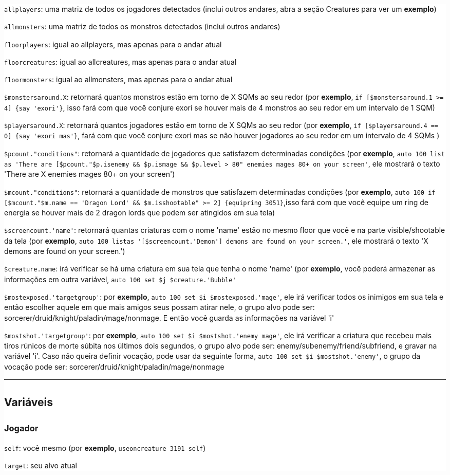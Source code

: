 ``allplayers``: uma matriz de todos os jogadores detectados (inclui outros andares, abra a seção Creatures para ver um **exemplo**)

``allmonsters``: uma matriz de todos os monstros detectados (inclui outros andares)

``floorplayers``: igual ao allplayers, mas apenas para o andar atual

``floorcreatures``: igual ao allcreatures, mas apenas para o andar atual

``floormonsters``: igual ao allmonsters, mas apenas para o andar atual

``$monstersaround.X``: retornará quantos monstros estão em torno de X SQMs ao seu redor (por **exemplo**, ``if [$monstersaround.1 >= 4] {say 'exori'}``, isso fará com que você conjure exori se houver mais de 4 monstros ao seu redor em um intervalo de 1 SQM)

``$playersaround.X``: retornará quantos jogadores estão em torno de X SQMs ao seu redor (por **exemplo**, ``if [$playersaround.4 == 0] {say 'exori mas'}``, fará com que você conjure exori mas se não houver jogadores ao seu redor em um intervalo de 4 SQMs )

``$pcount."conditions"``:  retornará a quantidade de jogadores que satisfazem determinadas condições (por **exemplo**, ``auto 100 listas 'There are [$pcount."$p.isenemy && $p.ismage && $p.level > 80" enemies mages 80+ on your screen'``, ele mostrará o texto 'There are X enemies mages 80+ on your screen')

``$mcount."conditions"``: retornará a quantidade de monstros que satisfazem determinadas condições (por **exemplo**, ``auto 100 if [$mcount."$m.name == 'Dragon Lord' && $m.isshootable" >= 2] {equipring 3051}``,isso fará com que você equipe um ring de energia se houver mais de 2 dragon lords que podem ser atingidos em sua tela)

``$screencount.'name'``: retornará quantas criaturas com o nome 'name' estão no mesmo floor que você e na parte visible/shootable da tela (por **exemplo**, ``auto 100 listas '[$screencount.'Demon'] demons are found on your screen.'``, ele mostrará o texto 'X demons are found on your screen.')

``$creature.name``: irá verificar se há uma criatura em sua tela que tenha o nome 'name' (por **exemplo**, você poderá armazenar as informações em outra variável, ``auto 100 set $j $creature.'Bubble'``

``$mostexposed.'targetgroup'``: por **exemplo**, ``auto 100 set $i $mostexposed.'mage'``, ele irá verificar todos os inimigos em sua tela e então escolher aquele em que mais amigos seus possam atirar nele, o grupo alvo pode ser: sorcerer/druid/knight/paladin/mage/nonmage. E então você guarda as informações na variável 'i'

``$mostshot.'targetgroup'``: por **exemplo**, ``auto 100 set $i $mostshot.'enemy mage'``, ele irá verificar a criatura que recebeu mais tiros rúnicos de morte súbita nos últimos dois segundos, o grupo alvo pode ser: enemy/subenemy/friend/subfriend, e gravar na variável 'i'. Caso não queira definir vocação, pode usar da seguinte forma, ``auto 100 set $i $mostshot.'enemy'``, o grupo da vocação pode ser: sorcerer/druid/knight/paladin/mage/nonmage

---

## Variáveis
### Jogador
``self``: você mesmo (por **exemplo**, ``useoncreature 3191 self``)

``target``: seu alvo atual
